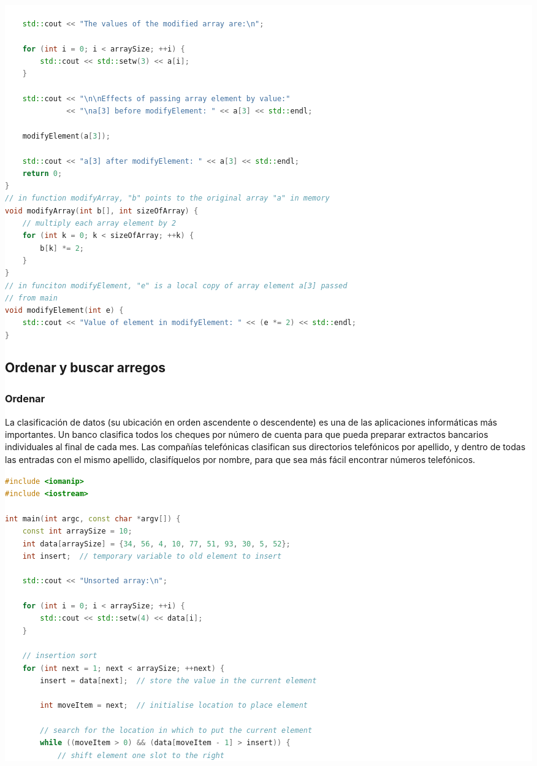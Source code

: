 ```c++

    std::cout << "The values of the modified array are:\n";

    for (int i = 0; i < arraySize; ++i) {
        std::cout << std::setw(3) << a[i];
    }

    std::cout << "\n\nEffects of passing array element by value:"
              << "\na[3] before modifyElement: " << a[3] << std::endl;

    modifyElement(a[3]);

    std::cout << "a[3] after modifyElement: " << a[3] << std::endl;
    return 0;
}
// in function modifyArray, "b" points to the original array "a" in memory
void modifyArray(int b[], int sizeOfArray) {
    // multiply each array element by 2
    for (int k = 0; k < sizeOfArray; ++k) {
        b[k] *= 2;
    }
}
// in funciton modifyElement, "e" is a local copy of array element a[3] passed
// from main
void modifyElement(int e) {
    std::cout << "Value of element in modifyElement: " << (e *= 2) << std::endl;
}
```

## Ordenar y buscar arregos

### Ordenar

La clasificación de datos (su ubicación en orden ascendente o descendente) es una de las aplicaciones informáticas más importantes. Un banco clasifica todos los cheques por número de cuenta para que pueda preparar extractos bancarios individuales al final de cada mes. Las compañías telefónicas clasifican sus directorios telefónicos por apellido, y dentro de todas las entradas con el mismo apellido, clasifíquelos por nombre, para que sea más fácil encontrar números telefónicos.

```c++
#include <iomanip>
#include <iostream>

int main(int argc, const char *argv[]) {
    const int arraySize = 10;
    int data[arraySize] = {34, 56, 4, 10, 77, 51, 93, 30, 5, 52};
    int insert;  // temporary variable to old element to insert

    std::cout << "Unsorted array:\n";

    for (int i = 0; i < arraySize; ++i) {
        std::cout << std::setw(4) << data[i];
    }

    // insertion sort
    for (int next = 1; next < arraySize; ++next) {
        insert = data[next];  // store the value in the current element

        int moveItem = next;  // initialise location to place element

        // search for the location in which to put the current element
        while ((moveItem > 0) && (data[moveItem - 1] > insert)) {
            // shift element one slot to the right
```